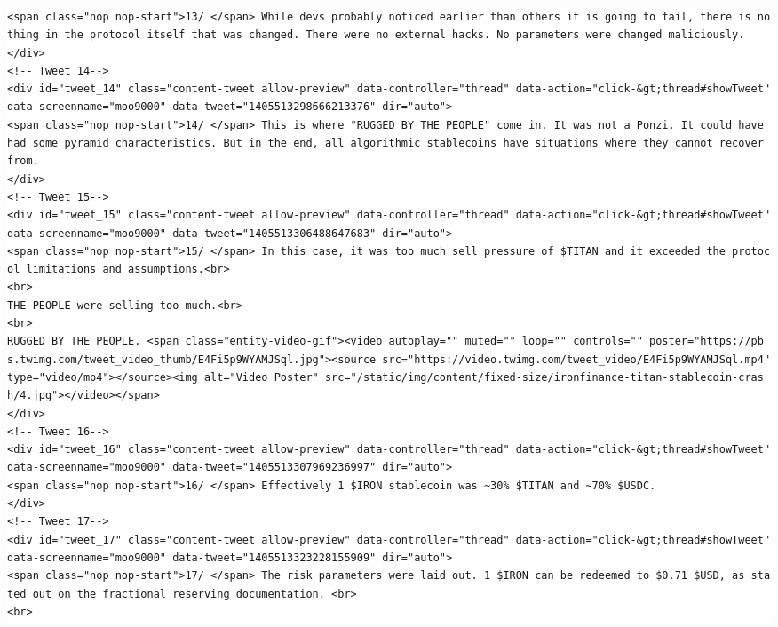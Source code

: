     <span class="nop nop-start">13/ </span> While devs probably noticed earlier than others it is going to fail, there is nothing in the protocol itself that was changed. There were no external hacks. No parameters were changed maliciously.
    </div>
    <!-- Tweet 14-->
    <div id="tweet_14" class="content-tweet allow-preview" data-controller="thread" data-action="click-&gt;thread#showTweet" data-screenname="moo9000" data-tweet="1405513298666213376" dir="auto">
    <span class="nop nop-start">14/ </span> This is where "RUGGED BY THE PEOPLE" come in. It was not a Ponzi. It could have had some pyramid characteristics. But in the end, all algorithmic stablecoins have situations where they cannot recover from.
    </div>
    <!-- Tweet 15-->
    <div id="tweet_15" class="content-tweet allow-preview" data-controller="thread" data-action="click-&gt;thread#showTweet" data-screenname="moo9000" data-tweet="1405513306488647683" dir="auto">
    <span class="nop nop-start">15/ </span> In this case, it was too much sell pressure of $TITAN and it exceeded the protocol limitations and assumptions.<br>
    <br>
    THE PEOPLE were selling too much.<br>
    <br>
    RUGGED BY THE PEOPLE. <span class="entity-video-gif"><video autoplay="" muted="" loop="" controls="" poster="https://pbs.twimg.com/tweet_video_thumb/E4Fi5p9WYAMJSql.jpg"><source src="https://video.twimg.com/tweet_video/E4Fi5p9WYAMJSql.mp4" type="video/mp4"></source><img alt="Video Poster" src="/static/img/content/fixed-size/ironfinance-titan-stablecoin-crash/4.jpg"></video></span>
    </div>
    <!-- Tweet 16-->
    <div id="tweet_16" class="content-tweet allow-preview" data-controller="thread" data-action="click-&gt;thread#showTweet" data-screenname="moo9000" data-tweet="1405513307969236997" dir="auto">
    <span class="nop nop-start">16/ </span> Effectively 1 $IRON stablecoin was ~30% $TITAN and ~70% $USDC.
    </div>
    <!-- Tweet 17-->
    <div id="tweet_17" class="content-tweet allow-preview" data-controller="thread" data-action="click-&gt;thread#showTweet" data-screenname="moo9000" data-tweet="1405513323228155909" dir="auto">
    <span class="nop nop-start">17/ </span> The risk parameters were laid out. 1 $IRON can be redeemed to $0.71 $USD, as stated out on the fractional reserving documentation. <br>
    <br>